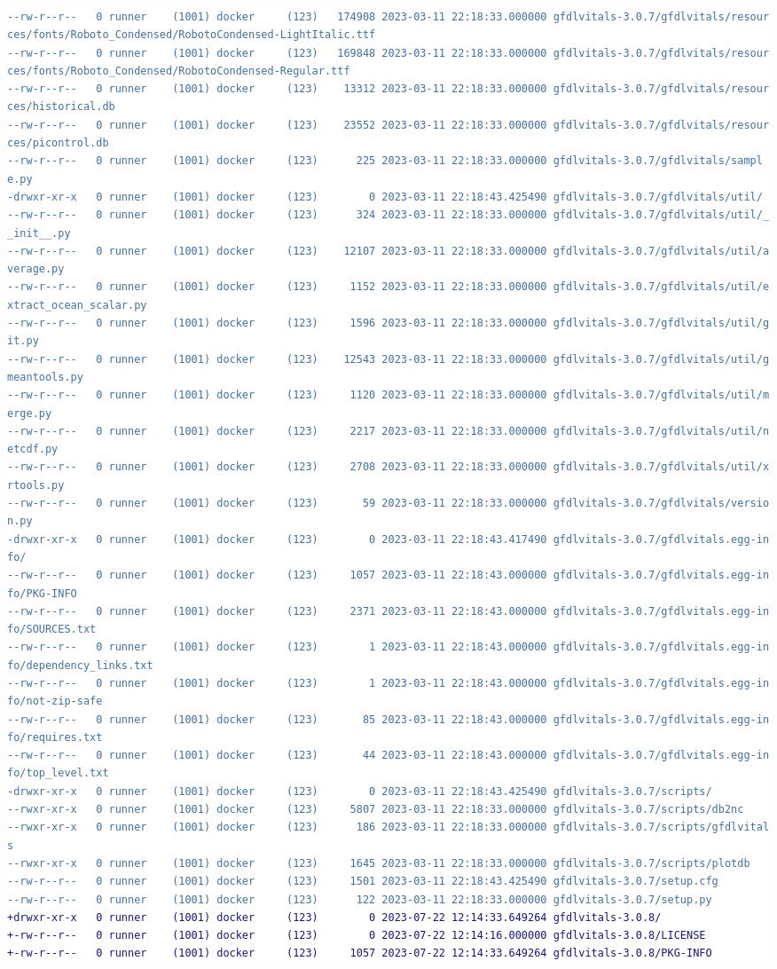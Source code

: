 ```diff
--rw-r--r--   0 runner    (1001) docker     (123)   174908 2023-03-11 22:18:33.000000 gfdlvitals-3.0.7/gfdlvitals/resources/fonts/Roboto_Condensed/RobotoCondensed-LightItalic.ttf
--rw-r--r--   0 runner    (1001) docker     (123)   169848 2023-03-11 22:18:33.000000 gfdlvitals-3.0.7/gfdlvitals/resources/fonts/Roboto_Condensed/RobotoCondensed-Regular.ttf
--rw-r--r--   0 runner    (1001) docker     (123)    13312 2023-03-11 22:18:33.000000 gfdlvitals-3.0.7/gfdlvitals/resources/historical.db
--rw-r--r--   0 runner    (1001) docker     (123)    23552 2023-03-11 22:18:33.000000 gfdlvitals-3.0.7/gfdlvitals/resources/picontrol.db
--rw-r--r--   0 runner    (1001) docker     (123)      225 2023-03-11 22:18:33.000000 gfdlvitals-3.0.7/gfdlvitals/sample.py
-drwxr-xr-x   0 runner    (1001) docker     (123)        0 2023-03-11 22:18:43.425490 gfdlvitals-3.0.7/gfdlvitals/util/
--rw-r--r--   0 runner    (1001) docker     (123)      324 2023-03-11 22:18:33.000000 gfdlvitals-3.0.7/gfdlvitals/util/__init__.py
--rw-r--r--   0 runner    (1001) docker     (123)    12107 2023-03-11 22:18:33.000000 gfdlvitals-3.0.7/gfdlvitals/util/average.py
--rw-r--r--   0 runner    (1001) docker     (123)     1152 2023-03-11 22:18:33.000000 gfdlvitals-3.0.7/gfdlvitals/util/extract_ocean_scalar.py
--rw-r--r--   0 runner    (1001) docker     (123)     1596 2023-03-11 22:18:33.000000 gfdlvitals-3.0.7/gfdlvitals/util/git.py
--rw-r--r--   0 runner    (1001) docker     (123)    12543 2023-03-11 22:18:33.000000 gfdlvitals-3.0.7/gfdlvitals/util/gmeantools.py
--rw-r--r--   0 runner    (1001) docker     (123)     1120 2023-03-11 22:18:33.000000 gfdlvitals-3.0.7/gfdlvitals/util/merge.py
--rw-r--r--   0 runner    (1001) docker     (123)     2217 2023-03-11 22:18:33.000000 gfdlvitals-3.0.7/gfdlvitals/util/netcdf.py
--rw-r--r--   0 runner    (1001) docker     (123)     2708 2023-03-11 22:18:33.000000 gfdlvitals-3.0.7/gfdlvitals/util/xrtools.py
--rw-r--r--   0 runner    (1001) docker     (123)       59 2023-03-11 22:18:33.000000 gfdlvitals-3.0.7/gfdlvitals/version.py
-drwxr-xr-x   0 runner    (1001) docker     (123)        0 2023-03-11 22:18:43.417490 gfdlvitals-3.0.7/gfdlvitals.egg-info/
--rw-r--r--   0 runner    (1001) docker     (123)     1057 2023-03-11 22:18:43.000000 gfdlvitals-3.0.7/gfdlvitals.egg-info/PKG-INFO
--rw-r--r--   0 runner    (1001) docker     (123)     2371 2023-03-11 22:18:43.000000 gfdlvitals-3.0.7/gfdlvitals.egg-info/SOURCES.txt
--rw-r--r--   0 runner    (1001) docker     (123)        1 2023-03-11 22:18:43.000000 gfdlvitals-3.0.7/gfdlvitals.egg-info/dependency_links.txt
--rw-r--r--   0 runner    (1001) docker     (123)        1 2023-03-11 22:18:43.000000 gfdlvitals-3.0.7/gfdlvitals.egg-info/not-zip-safe
--rw-r--r--   0 runner    (1001) docker     (123)       85 2023-03-11 22:18:43.000000 gfdlvitals-3.0.7/gfdlvitals.egg-info/requires.txt
--rw-r--r--   0 runner    (1001) docker     (123)       44 2023-03-11 22:18:43.000000 gfdlvitals-3.0.7/gfdlvitals.egg-info/top_level.txt
-drwxr-xr-x   0 runner    (1001) docker     (123)        0 2023-03-11 22:18:43.425490 gfdlvitals-3.0.7/scripts/
--rwxr-xr-x   0 runner    (1001) docker     (123)     5807 2023-03-11 22:18:33.000000 gfdlvitals-3.0.7/scripts/db2nc
--rwxr-xr-x   0 runner    (1001) docker     (123)      186 2023-03-11 22:18:33.000000 gfdlvitals-3.0.7/scripts/gfdlvitals
--rwxr-xr-x   0 runner    (1001) docker     (123)     1645 2023-03-11 22:18:33.000000 gfdlvitals-3.0.7/scripts/plotdb
--rw-r--r--   0 runner    (1001) docker     (123)     1501 2023-03-11 22:18:43.425490 gfdlvitals-3.0.7/setup.cfg
--rw-r--r--   0 runner    (1001) docker     (123)      122 2023-03-11 22:18:33.000000 gfdlvitals-3.0.7/setup.py
+drwxr-xr-x   0 runner    (1001) docker     (123)        0 2023-07-22 12:14:33.649264 gfdlvitals-3.0.8/
+-rw-r--r--   0 runner    (1001) docker     (123)        0 2023-07-22 12:14:16.000000 gfdlvitals-3.0.8/LICENSE
+-rw-r--r--   0 runner    (1001) docker     (123)     1057 2023-07-22 12:14:33.649264 gfdlvitals-3.0.8/PKG-INFO
```